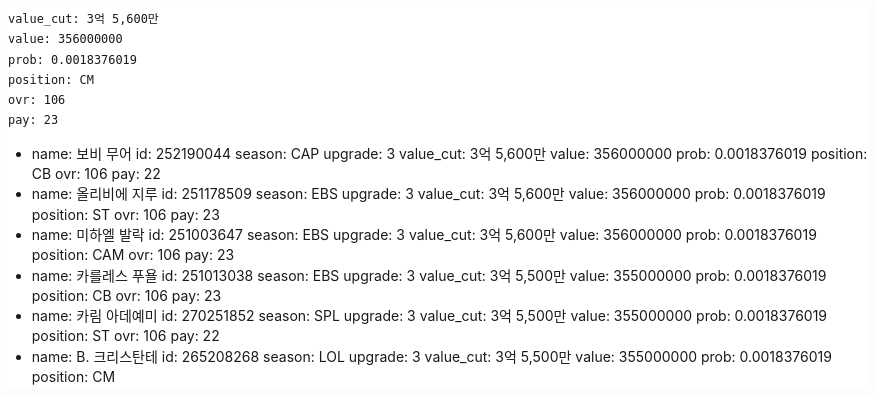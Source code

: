     value_cut: 3억 5,600만
    value: 356000000
    prob: 0.0018376019
    position: CM
    ovr: 106
    pay: 23
  - name: 보비 무어
    id: 252190044
    season: CAP
    upgrade: 3
    value_cut: 3억 5,600만
    value: 356000000
    prob: 0.0018376019
    position: CB
    ovr: 106
    pay: 22
  - name: 올리비에 지루
    id: 251178509
    season: EBS
    upgrade: 3
    value_cut: 3억 5,600만
    value: 356000000
    prob: 0.0018376019
    position: ST
    ovr: 106
    pay: 23
  - name: 미하엘 발락
    id: 251003647
    season: EBS
    upgrade: 3
    value_cut: 3억 5,600만
    value: 356000000
    prob: 0.0018376019
    position: CAM
    ovr: 106
    pay: 23
  - name: 카를레스 푸욜
    id: 251013038
    season: EBS
    upgrade: 3
    value_cut: 3억 5,500만
    value: 355000000
    prob: 0.0018376019
    position: CB
    ovr: 106
    pay: 23
  - name: 카림 아데예미
    id: 270251852
    season: SPL
    upgrade: 3
    value_cut: 3억 5,500만
    value: 355000000
    prob: 0.0018376019
    position: ST
    ovr: 106
    pay: 22
  - name: B. 크리스탄테
    id: 265208268
    season: LOL
    upgrade: 3
    value_cut: 3억 5,500만
    value: 355000000
    prob: 0.0018376019
    position: CM